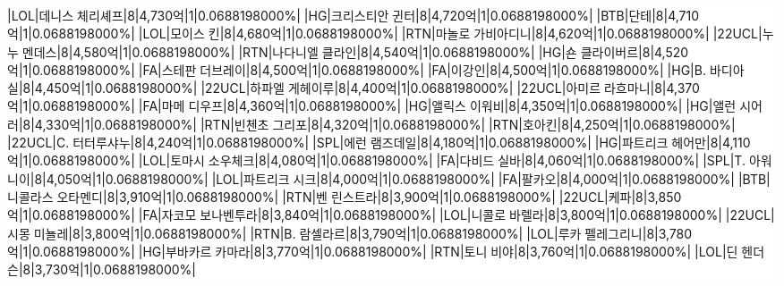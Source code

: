 |LOL|데니스 체리셰프|8|4,730억|1|0.0688198000%|
|HG|크리스티안 귄터|8|4,720억|1|0.0688198000%|
|BTB|단테|8|4,710억|1|0.0688198000%|
|LOL|모이스 킨|8|4,680억|1|0.0688198000%|
|RTN|마놀로 가비아디니|8|4,620억|1|0.0688198000%|
|22UCL|누누 멘데스|8|4,580억|1|0.0688198000%|
|RTN|나다니엘 클라인|8|4,540억|1|0.0688198000%|
|HG|숀 클라이버르|8|4,520억|1|0.0688198000%|
|FA|스테판 더브레이|8|4,500억|1|0.0688198000%|
|FA|이강인|8|4,500억|1|0.0688198000%|
|HG|B. 바디아실|8|4,450억|1|0.0688198000%|
|22UCL|하파엘 게헤이루|8|4,400억|1|0.0688198000%|
|22UCL|아미르 라흐마니|8|4,370억|1|0.0688198000%|
|FA|마메 디우프|8|4,360억|1|0.0688198000%|
|HG|앨릭스 이워비|8|4,350억|1|0.0688198000%|
|HG|앨런 시어러|8|4,330억|1|0.0688198000%|
|RTN|빈첸초 그리포|8|4,320억|1|0.0688198000%|
|RTN|호아킨|8|4,250억|1|0.0688198000%|
|22UCL|C. 터터루샤누|8|4,240억|1|0.0688198000%|
|SPL|에런 램즈데일|8|4,180억|1|0.0688198000%|
|HG|파트리크 헤어만|8|4,110억|1|0.0688198000%|
|LOL|토마시 소우체크|8|4,080억|1|0.0688198000%|
|FA|다비드 실바|8|4,060억|1|0.0688198000%|
|SPL|T. 아워니이|8|4,050억|1|0.0688198000%|
|LOL|파트리크 시크|8|4,000억|1|0.0688198000%|
|FA|팔카오|8|4,000억|1|0.0688198000%|
|BTB|니콜라스 오타멘디|8|3,910억|1|0.0688198000%|
|RTN|벤 린스트라|8|3,900억|1|0.0688198000%|
|22UCL|케파|8|3,850억|1|0.0688198000%|
|FA|자코모 보나벤투라|8|3,840억|1|0.0688198000%|
|LOL|니콜로 바렐라|8|3,800억|1|0.0688198000%|
|22UCL|시몽 미뇰레|8|3,800억|1|0.0688198000%|
|RTN|B. 람셀라르|8|3,790억|1|0.0688198000%|
|LOL|루카 펠레그리니|8|3,780억|1|0.0688198000%|
|HG|부바카르 카마라|8|3,770억|1|0.0688198000%|
|RTN|토니 비야|8|3,760억|1|0.0688198000%|
|LOL|딘 헨더슨|8|3,730억|1|0.0688198000%|